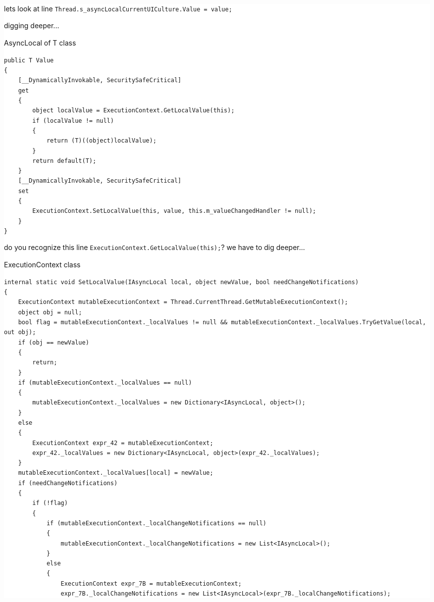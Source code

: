 lets look at line `Thread.s_asyncLocalCurrentUICulture.Value = value;` 

digging deeper...

AsyncLocal of T class
```
public T Value
{
	[__DynamicallyInvokable, SecuritySafeCritical]
	get
	{
		object localValue = ExecutionContext.GetLocalValue(this);
		if (localValue != null)
		{
			return (T)((object)localValue);
		}
		return default(T);
	}
	[__DynamicallyInvokable, SecuritySafeCritical]
	set
	{
		ExecutionContext.SetLocalValue(this, value, this.m_valueChangedHandler != null);
	}
}
```
do you recognize this line `ExecutionContext.GetLocalValue(this);`?
we have to dig deeper... 


ExecutionContext class

```
internal static void SetLocalValue(IAsyncLocal local, object newValue, bool needChangeNotifications)
{
	ExecutionContext mutableExecutionContext = Thread.CurrentThread.GetMutableExecutionContext();
	object obj = null;
	bool flag = mutableExecutionContext._localValues != null && mutableExecutionContext._localValues.TryGetValue(local, out obj);
	if (obj == newValue)
	{
		return;
	}
	if (mutableExecutionContext._localValues == null)
	{
		mutableExecutionContext._localValues = new Dictionary<IAsyncLocal, object>();
	}
	else
	{
		ExecutionContext expr_42 = mutableExecutionContext;
		expr_42._localValues = new Dictionary<IAsyncLocal, object>(expr_42._localValues);
	}
	mutableExecutionContext._localValues[local] = newValue;
	if (needChangeNotifications)
	{
		if (!flag)
		{
			if (mutableExecutionContext._localChangeNotifications == null)
			{
				mutableExecutionContext._localChangeNotifications = new List<IAsyncLocal>();
			}
			else
			{
				ExecutionContext expr_7B = mutableExecutionContext;
				expr_7B._localChangeNotifications = new List<IAsyncLocal>(expr_7B._localChangeNotifications);
```